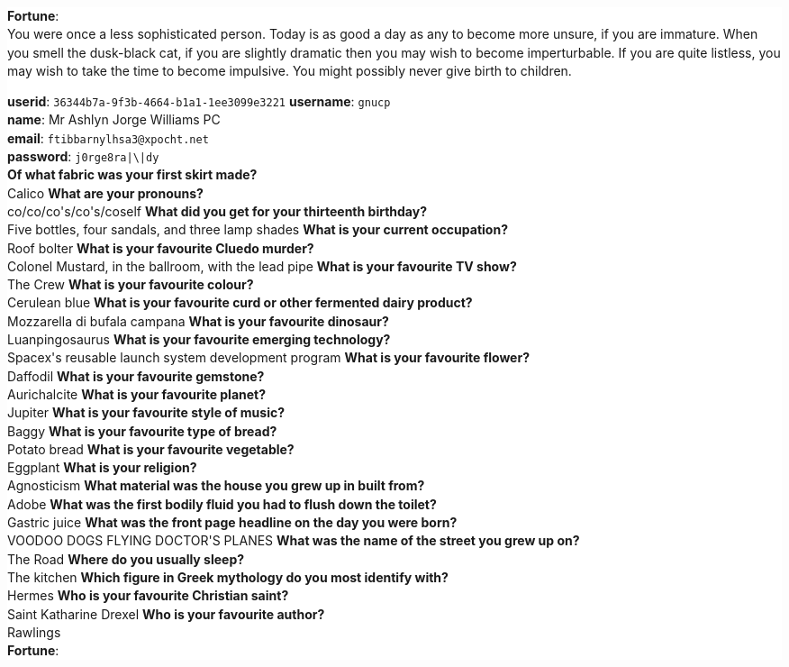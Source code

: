 **Fortune**:  
You were once a less sophisticated person. Today is as good a day as any to become more unsure, if you are immature. When you smell the dusk-black cat, if you are slightly dramatic then you may wish to become imperturbable. If you are quite listless, you may wish to take the time to become impulsive. You might possibly never give birth to children.


**userid**: `36344b7a-9f3b-4664-b1a1-1ee3099e3221`
**username**: `gnucp`  
**name**: Mr Ashlyn Jorge Williams PC  
**email**: `ftibbarnylhsa3@xpocht.net`  
**password**: `j0rge8ra|\|dy`  
**Of what fabric was your first skirt made?**  
    Calico
**What are your pronouns?**  
    co/co/co's/co's/coself
**What did you get for your thirteenth birthday?**  
    Five bottles, four sandals, and three lamp shades
**What is your current occupation?**  
    Roof bolter
**What is your favourite Cluedo murder?**  
    Colonel Mustard, in the ballroom, with the lead pipe
**What is your favourite TV show?**  
    The Crew
**What is your favourite colour?**  
    Cerulean blue
**What is your favourite curd or other fermented dairy product?**  
    Mozzarella di bufala campana
**What is your favourite dinosaur?**  
    Luanpingosaurus
**What is your favourite emerging technology?**  
    Spacex's reusable launch system development program
**What is your favourite flower?**  
    Daffodil
**What is your favourite gemstone?**  
    Aurichalcite
**What is your favourite planet?**  
    Jupiter
**What is your favourite style of music?**  
    Baggy
**What is your favourite type of bread?**  
    Potato bread
**What is your favourite vegetable?**  
    Eggplant
**What is your religion?**  
    Agnosticism
**What material was the house you grew up in built from?**  
    Adobe
**What was the first bodily fluid you had to flush down the toilet?**  
    Gastric juice
**What was the front page headline on the day you were born?**  
    VOODOO DOGS FLYING DOCTOR'S PLANES
**What was the name of the street you grew up on?**  
    The Road
**Where do you usually sleep?**  
    The kitchen
**Which figure in Greek mythology do you most identify with?**  
    Hermes
**Who is your favourite Christian saint?**  
    Saint Katharine Drexel
**Who is your favourite author?**  
    Rawlings  
**Fortune**:  